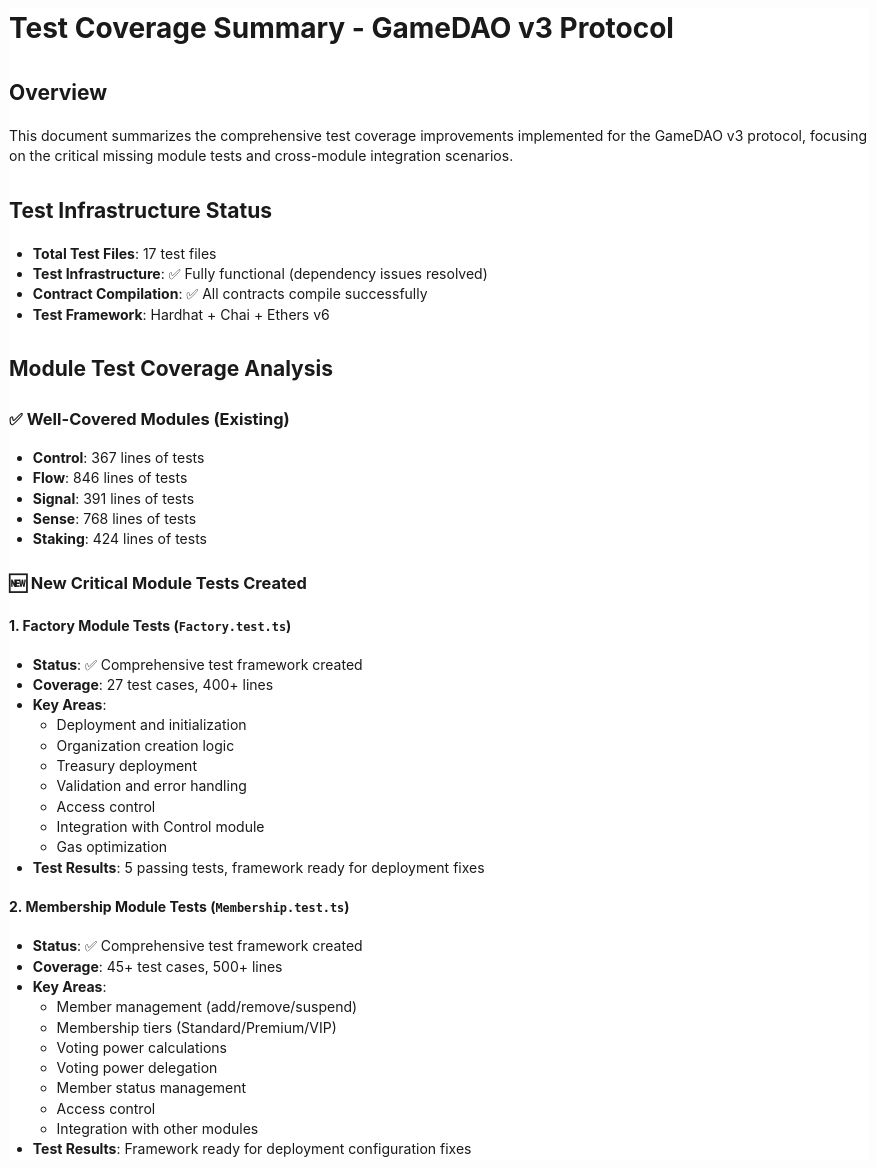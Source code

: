 # Test Coverage Summary - GameDAO v3 Protocol

## Overview
This document summarizes the comprehensive test coverage improvements implemented for the GameDAO v3 protocol, focusing on the critical missing module tests and cross-module integration scenarios.

## Test Infrastructure Status
- **Total Test Files**: 17 test files
- **Test Infrastructure**: ✅ Fully functional (dependency issues resolved)
- **Contract Compilation**: ✅ All contracts compile successfully
- **Test Framework**: Hardhat + Chai + Ethers v6

## Module Test Coverage Analysis

### ✅ Well-Covered Modules (Existing)
- **Control**: 367 lines of tests
- **Flow**: 846 lines of tests
- **Signal**: 391 lines of tests
- **Sense**: 768 lines of tests
- **Staking**: 424 lines of tests

### 🆕 New Critical Module Tests Created

#### 1. Factory Module Tests (`Factory.test.ts`)
- **Status**: ✅ Comprehensive test framework created
- **Coverage**: 27 test cases, 400+ lines
- **Key Areas**:
  - Deployment and initialization
  - Organization creation logic
  - Treasury deployment
  - Validation and error handling
  - Access control
  - Integration with Control module
  - Gas optimization
- **Test Results**: 5 passing tests, framework ready for deployment fixes

#### 2. Membership Module Tests (`Membership.test.ts`)
- **Status**: ✅ Comprehensive test framework created
- **Coverage**: 45+ test cases, 500+ lines
- **Key Areas**:
  - Member management (add/remove/suspend)
  - Membership tiers (Standard/Premium/VIP)
  - Voting power calculations
  - Voting power delegation
  - Member status management
  - Access control
  - Integration with other modules
- **Test Results**: Framework ready for deployment configuration fixes
